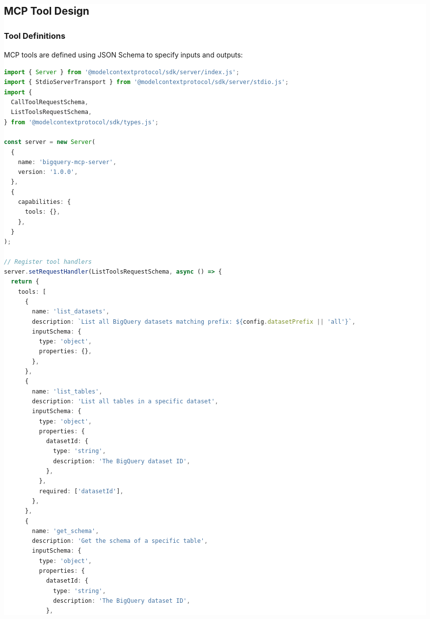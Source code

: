 ## MCP Tool Design

### Tool Definitions

MCP tools are defined using JSON Schema to specify inputs and outputs:

````typescript
import { Server } from '@modelcontextprotocol/sdk/server/index.js';
import { StdioServerTransport } from '@modelcontextprotocol/sdk/server/stdio.js';
import {
  CallToolRequestSchema,
  ListToolsRequestSchema,
} from '@modelcontextprotocol/sdk/types.js';

const server = new Server(
  {
    name: 'bigquery-mcp-server',
    version: '1.0.0',
  },
  {
    capabilities: {
      tools: {},
    },
  }
);

// Register tool handlers
server.setRequestHandler(ListToolsRequestSchema, async () => {
  return {
    tools: [
      {
        name: 'list_datasets',
        description: `List all BigQuery datasets matching prefix: ${config.datasetPrefix || 'all'}`,
        inputSchema: {
          type: 'object',
          properties: {},
        },
      },
      {
        name: 'list_tables',
        description: 'List all tables in a specific dataset',
        inputSchema: {
          type: 'object',
          properties: {
            datasetId: {
              type: 'string',
              description: 'The BigQuery dataset ID',
            },
          },
          required: ['datasetId'],
        },
      },
      {
        name: 'get_schema',
        description: 'Get the schema of a specific table',
        inputSchema: {
          type: 'object',
          properties: {
            datasetId: {
              type: 'string',
              description: 'The BigQuery dataset ID',
            },
````